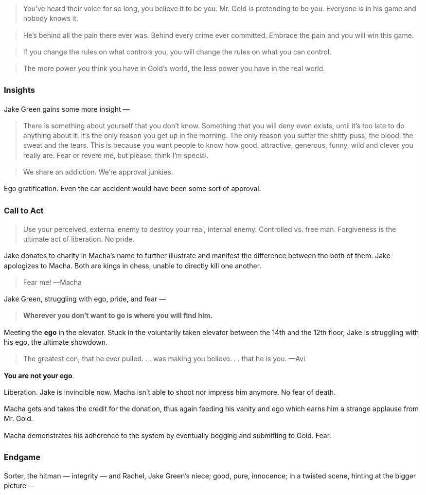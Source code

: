 > You’ve heard their voice for so long, you believe it to be you. Mr. Gold is pretending to be you. Everyone is in his game and nobody knows it.

> He’s behind all the pain there ever was. Behind every crime ever committed. Embrace the pain and you will win this game.

> If you change the rules on what controls you, you will change the rules on what you can control.

> The more power you think you have in Gold’s world, the less power you have in the real world.



### Insights

Jake Green gains some more insight —

> There is something about yourself that you don’t know. Something that you will deny even exists, until it’s too late to do anything about it. It’s the only reason you get up in the morning. The only reason you suffer the shitty puss, the blood, the sweat and the tears. This is because you want people to know how good, attractive, generous, funny, wild and clever you really are. Fear or revere me, but please, think I’m special.

> We share an addiction. We’re approval junkies.

Ego gratification. Even the car accident would have been some sort of approval.



### Call to Act

> Use your perceived, external enemy to destroy your real, internal enemy. Controlled vs. free man. Forgiveness is the ultimate act of liberation. No pride.

Jake donates to charity in Macha’s name to further illustrate and manifest the difference between the both of them. Jake apologizes to Macha. Both are kings in chess, unable to directly kill one another.

> Fear me! —Macha

Jake Green, struggling with ego, pride, and fear —

> **Wherever you don’t want to go is where you will find him.**

Meeting the **ego** in the elevator. Stuck in the voluntarily taken elevator between the 14th and the 12th floor, Jake is struggling with his ego, the ultimate showdown.

> The greatest con, that he ever pulled. . . was making you believe. . . that he is you. —Avi

**You are not your ego**.

Liberation. Jake is invincible now. Macha isn’t able to shoot nor impress him anymore. No fear of death.

Macha gets and takes the credit for the donation, thus again feeding his vanity and ego which earns him a strange applause from Mr. Gold.

Macha demonstrates his adherence to the system by eventually begging and submitting to Gold. Fear.

### Endgame

Sorter, the hitman — integrity — and Rachel, Jake Green’s niece; good, pure, innocence; in a twisted scene, hinting at the bigger picture —
